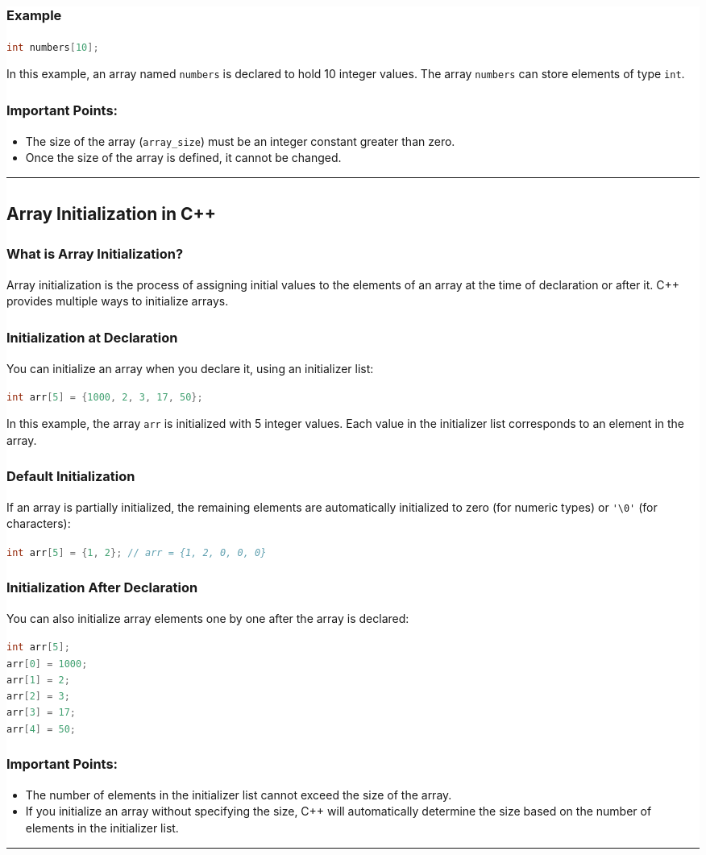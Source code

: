 ### Example
```cpp
int numbers[10];
```
In this example, an array named `numbers` is declared to hold 10 integer values. The array `numbers` can store elements of type `int`.

### Important Points:
- The size of the array (`array_size`) must be an integer constant greater than zero.
- Once the size of the array is defined, it cannot be changed.

---

## Array Initialization in C++

### What is Array Initialization?
Array initialization is the process of assigning initial values to the elements of an array at the time of declaration or after it. C++ provides multiple ways to initialize arrays.

### Initialization at Declaration
You can initialize an array when you declare it, using an initializer list:

```cpp
int arr[5] = {1000, 2, 3, 17, 50};
```

In this example, the array `arr` is initialized with 5 integer values. Each value in the initializer list corresponds to an element in the array.

### Default Initialization
If an array is partially initialized, the remaining elements are automatically initialized to zero (for numeric types) or `'\0'` (for characters):

```cpp
int arr[5] = {1, 2}; // arr = {1, 2, 0, 0, 0}
```

### Initialization After Declaration
You can also initialize array elements one by one after the array is declared:

```cpp
int arr[5];
arr[0] = 1000;
arr[1] = 2;
arr[2] = 3;
arr[3] = 17;
arr[4] = 50;
```

### Important Points:
- The number of elements in the initializer list cannot exceed the size of the array.
- If you initialize an array without specifying the size, C++ will automatically determine the size based on the number of elements in the initializer list.

---